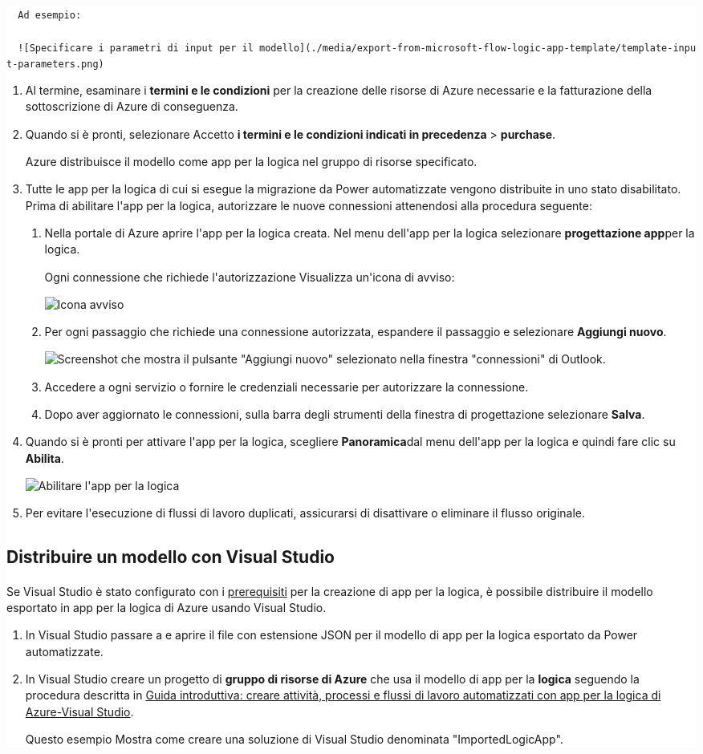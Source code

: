       Ad esempio:

      ![Specificare i parametri di input per il modello](./media/export-from-microsoft-flow-logic-app-template/template-input-parameters.png)

   1. Al termine, esaminare i **termini e le condizioni** per la creazione delle risorse di Azure necessarie e la fatturazione della sottoscrizione di Azure di conseguenza.

   1. Quando si è pronti, selezionare Accetto **i termini e le condizioni indicati in precedenza**  >  **purchase**.

      Azure distribuisce il modello come app per la logica nel gruppo di risorse specificato.

1. Tutte le app per la logica di cui si esegue la migrazione da Power automatizzate vengono distribuite in uno stato disabilitato. Prima di abilitare l'app per la logica, autorizzare le nuove connessioni attenendosi alla procedura seguente:

   1. Nella portale di Azure aprire l'app per la logica creata. Nel menu dell'app per la logica selezionare **progettazione app**per la logica.

      Ogni connessione che richiede l'autorizzazione Visualizza un'icona di avviso:

      ![Icona avviso](./media/export-from-microsoft-flow-logic-app-template/authorize-connections.png)

   1. Per ogni passaggio che richiede una connessione autorizzata, espandere il passaggio e selezionare **Aggiungi nuovo**.

      ![Screenshot che mostra il pulsante "Aggiungi nuovo" selezionato nella finestra "connessioni" di Outlook.](./media/export-from-microsoft-flow-logic-app-template/add-new-connection.png)

   1. Accedere a ogni servizio o fornire le credenziali necessarie per autorizzare la connessione.

   1. Dopo aver aggiornato le connessioni, sulla barra degli strumenti della finestra di progettazione selezionare **Salva**.

1. Quando si è pronti per attivare l'app per la logica, scegliere **Panoramica**dal menu dell'app per la logica e quindi fare clic su **Abilita**.

   ![Abilitare l'app per la logica](./media/export-from-microsoft-flow-logic-app-template/enable-logic-app.png)

1. Per evitare l'esecuzione di flussi di lavoro duplicati, assicurarsi di disattivare o eliminare il flusso originale.

## <a name="deploy-template-by-using-visual-studio"></a>Distribuire un modello con Visual Studio

Se Visual Studio è stato configurato con i [prerequisiti](../logic-apps/quickstart-create-logic-apps-with-visual-studio.md#prerequisites) per la creazione di app per la logica, è possibile distribuire il modello esportato in app per la logica di Azure usando Visual Studio.

1. In Visual Studio passare a e aprire il file con estensione JSON per il modello di app per la logica esportato da Power automatizzate.

1. In Visual Studio creare un progetto di **gruppo di risorse di Azure** che usa il modello di app per la **logica** seguendo la procedura descritta in [Guida introduttiva: creare attività, processi e flussi di lavoro automatizzati con app per la logica di Azure-Visual Studio](../logic-apps/quickstart-create-logic-apps-with-visual-studio.md).

   Questo esempio Mostra come creare una soluzione di Visual Studio denominata "ImportedLogicApp".
